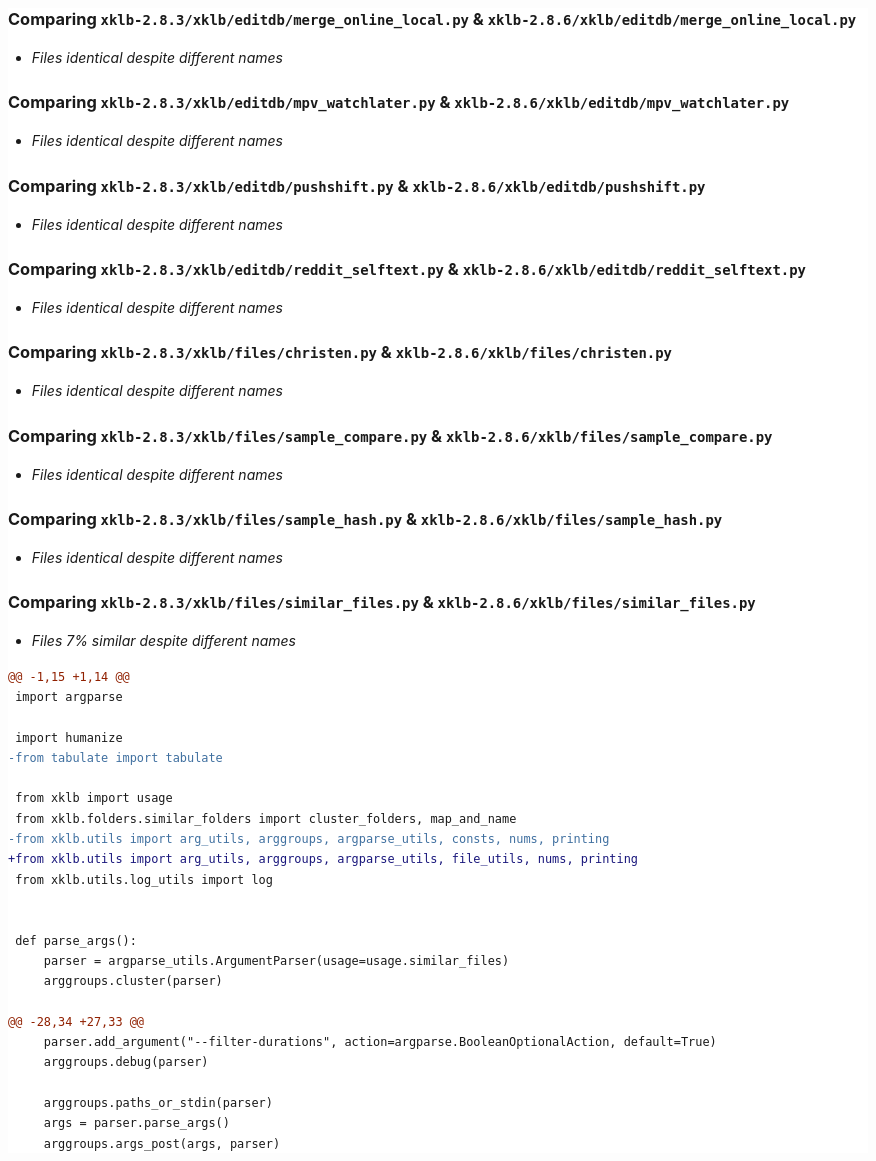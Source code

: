 ### Comparing `xklb-2.8.3/xklb/editdb/merge_online_local.py` & `xklb-2.8.6/xklb/editdb/merge_online_local.py`

 * *Files identical despite different names*

### Comparing `xklb-2.8.3/xklb/editdb/mpv_watchlater.py` & `xklb-2.8.6/xklb/editdb/mpv_watchlater.py`

 * *Files identical despite different names*

### Comparing `xklb-2.8.3/xklb/editdb/pushshift.py` & `xklb-2.8.6/xklb/editdb/pushshift.py`

 * *Files identical despite different names*

### Comparing `xklb-2.8.3/xklb/editdb/reddit_selftext.py` & `xklb-2.8.6/xklb/editdb/reddit_selftext.py`

 * *Files identical despite different names*

### Comparing `xklb-2.8.3/xklb/files/christen.py` & `xklb-2.8.6/xklb/files/christen.py`

 * *Files identical despite different names*

### Comparing `xklb-2.8.3/xklb/files/sample_compare.py` & `xklb-2.8.6/xklb/files/sample_compare.py`

 * *Files identical despite different names*

### Comparing `xklb-2.8.3/xklb/files/sample_hash.py` & `xklb-2.8.6/xklb/files/sample_hash.py`

 * *Files identical despite different names*

### Comparing `xklb-2.8.3/xklb/files/similar_files.py` & `xklb-2.8.6/xklb/files/similar_files.py`

 * *Files 7% similar despite different names*

```diff
@@ -1,15 +1,14 @@
 import argparse
 
 import humanize
-from tabulate import tabulate
 
 from xklb import usage
 from xklb.folders.similar_folders import cluster_folders, map_and_name
-from xklb.utils import arg_utils, arggroups, argparse_utils, consts, nums, printing
+from xklb.utils import arg_utils, arggroups, argparse_utils, file_utils, nums, printing
 from xklb.utils.log_utils import log
 
 
 def parse_args():
     parser = argparse_utils.ArgumentParser(usage=usage.similar_files)
     arggroups.cluster(parser)
 
@@ -28,34 +27,33 @@
     parser.add_argument("--filter-durations", action=argparse.BooleanOptionalAction, default=True)
     arggroups.debug(parser)
 
     arggroups.paths_or_stdin(parser)
     args = parser.parse_args()
     arggroups.args_post(args, parser)
```